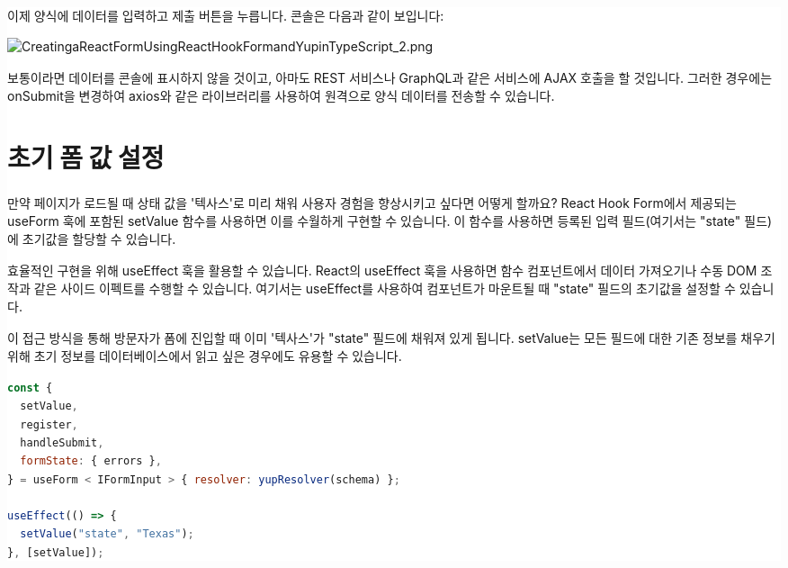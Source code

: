 이제 양식에 데이터를 입력하고 제출 버튼을 누릅니다. 콘솔은 다음과 같이 보입니다:

![CreatingaReactFormUsingReactHookFormandYupinTypeScript_2.png](/assets/img/CreatingaReactFormUsingReactHookFormandYupinTypeScript_2.png)

보통이라면 데이터를 콘솔에 표시하지 않을 것이고, 아마도 REST 서비스나 GraphQL과 같은 서비스에 AJAX 호출을 할 것입니다. 그러한 경우에는 onSubmit을 변경하여 axios와 같은 라이브러리를 사용하여 원격으로 양식 데이터를 전송할 수 있습니다.



<ins class="adsbygoogle"
     style="display:block"
     data-ad-client="ca-pub-4877378276818686"
     data-ad-slot="1898504329"
     data-ad-format="auto"
     data-full-width-responsive="true"></ins>

<script>
     (adsbygoogle = window.adsbygoogle || []).push({});
</script>

# 초기 폼 값 설정

만약 페이지가 로드될 때 상태 값을 '텍사스'로 미리 채워 사용자 경험을 향상시키고 싶다면 어떻게 할까요? React Hook Form에서 제공되는 useForm 훅에 포함된 setValue 함수를 사용하면 이를 수월하게 구현할 수 있습니다. 이 함수를 사용하면 등록된 입력 필드(여기서는 "state" 필드)에 초기값을 할당할 수 있습니다.

효율적인 구현을 위해 useEffect 훅을 활용할 수 있습니다. React의 useEffect 훅을 사용하면 함수 컴포넌트에서 데이터 가져오기나 수동 DOM 조작과 같은 사이드 이펙트를 수행할 수 있습니다. 여기서는 useEffect를 사용하여 컴포넌트가 마운트될 때 "state" 필드의 초기값을 설정할 수 있습니다.

이 접근 방식을 통해 방문자가 폼에 진입할 때 이미 '텍사스'가 "state" 필드에 채워져 있게 됩니다. setValue는 모든 필드에 대한 기존 정보를 채우기 위해 초기 정보를 데이터베이스에서 읽고 싶은 경우에도 유용할 수 있습니다.



<ins class="adsbygoogle"
     style="display:block"
     data-ad-client="ca-pub-4877378276818686"
     data-ad-slot="1898504329"
     data-ad-format="auto"
     data-full-width-responsive="true"></ins>

<script>
     (adsbygoogle = window.adsbygoogle || []).push({});
</script>

```js
const {
  setValue,
  register,
  handleSubmit,
  formState: { errors },
} = useForm < IFormInput > { resolver: yupResolver(schema) };

useEffect(() => {
  setValue("state", "Texas");
}, [setValue]);
```

